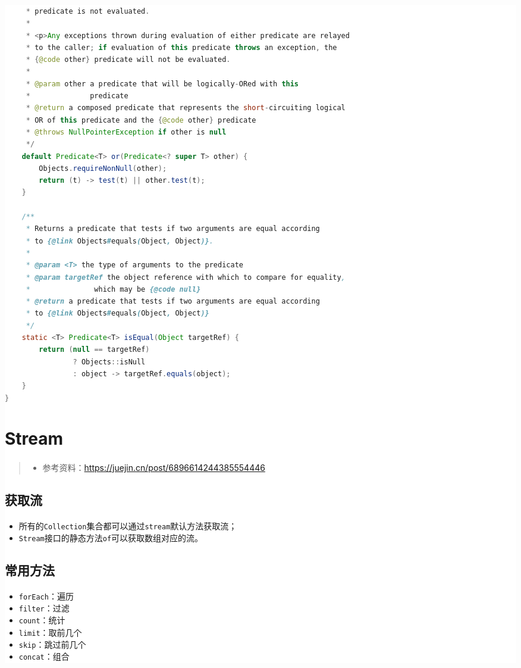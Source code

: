   ```java
       * predicate is not evaluated.
       *
       * <p>Any exceptions thrown during evaluation of either predicate are relayed
       * to the caller; if evaluation of this predicate throws an exception, the
       * {@code other} predicate will not be evaluated.
       *
       * @param other a predicate that will be logically-ORed with this
       *              predicate
       * @return a composed predicate that represents the short-circuiting logical
       * OR of this predicate and the {@code other} predicate
       * @throws NullPointerException if other is null
       */
      default Predicate<T> or(Predicate<? super T> other) {
          Objects.requireNonNull(other);
          return (t) -> test(t) || other.test(t);
      }
  
      /**
       * Returns a predicate that tests if two arguments are equal according
       * to {@link Objects#equals(Object, Object)}.
       *
       * @param <T> the type of arguments to the predicate
       * @param targetRef the object reference with which to compare for equality,
       *               which may be {@code null}
       * @return a predicate that tests if two arguments are equal according
       * to {@link Objects#equals(Object, Object)}
       */
      static <T> Predicate<T> isEqual(Object targetRef) {
          return (null == targetRef)
                  ? Objects::isNull
                  : object -> targetRef.equals(object);
      }
  }
  ```

# Stream

> + 参考资料：https://juejin.cn/post/6896614244385554446

## 获取流

+ 所有的`Collection`集合都可以通过`stream`默认方法获取流；
+ `Stream`接口的静态方法`of`可以获取数组对应的流。

## 常用方法

+ `forEach`：遍历
+ `filter`：过滤
+ `count`：统计
+ `limit`：取前几个
+ `skip`：跳过前几个
+ `concat`：组合
